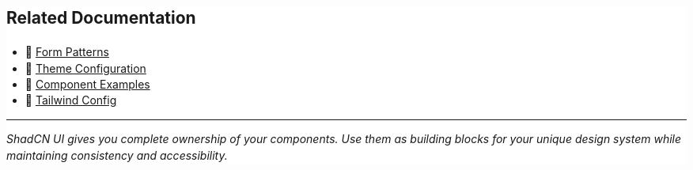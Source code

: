 ## Related Documentation
- 🔗 [Form Patterns](./forms.md)
- 🔗 [Theme Configuration](./theming.md)
- 🔗 [Component Examples](./examples/)
- 🔗 [Tailwind Config](../../patterns/ui-patterns/)

---

*ShadCN UI gives you complete ownership of your components. Use them as building blocks for your unique design system while maintaining consistency and accessibility.*